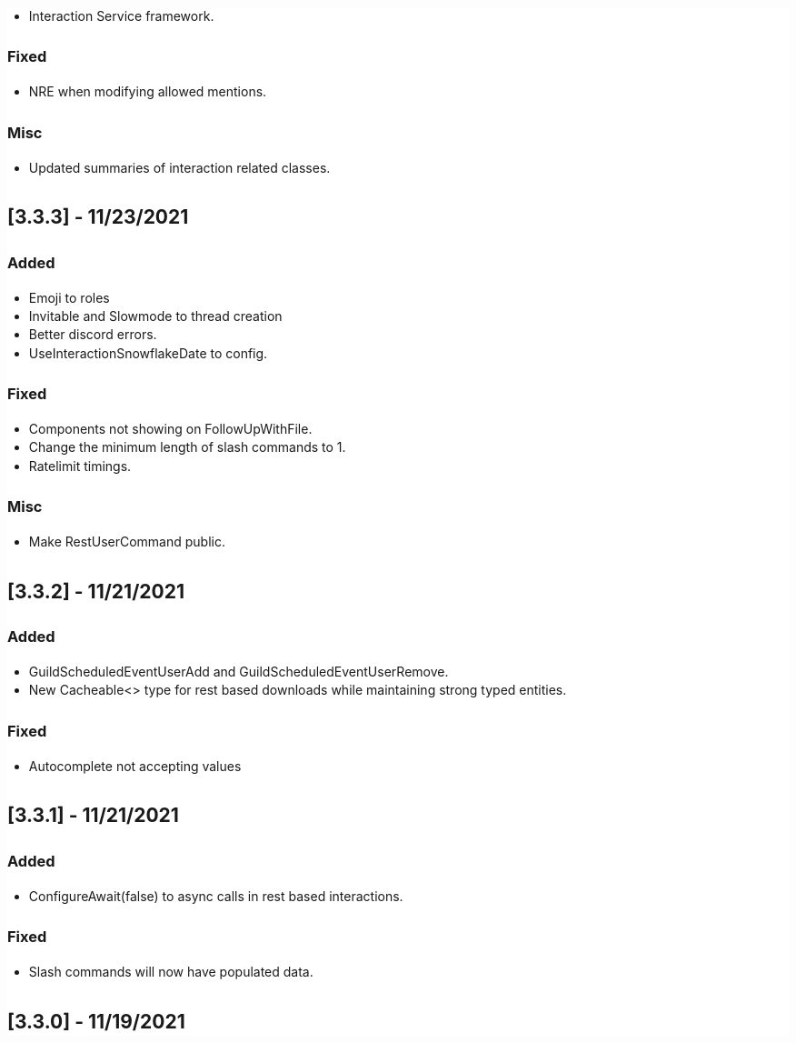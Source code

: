 - Interaction Service framework.

### Fixed

- NRE when modifying allowed mentions.

### Misc

- Updated summaries of interaction related classes.

## [3.3.3] - 11/23/2021

### Added

- Emoji to roles
- Invitable and Slowmode to thread creation
- Better discord errors.
- UseInteractionSnowflakeDate to config.

### Fixed

- Components not showing on FollowUpWithFile.
- Change the minimum length of slash commands to 1.
- Ratelimit timings.

### Misc

- Make RestUserCommand public.

## [3.3.2] - 11/21/2021

### Added

- GuildScheduledEventUserAdd and GuildScheduledEventUserRemove.
- New Cacheable<> type for rest based downloads while maintaining strong typed entities.

### Fixed

- Autocomplete not accepting values

## [3.3.1] - 11/21/2021

### Added

- ConfigureAwait(false) to async calls in rest based interactions.

### Fixed

- Slash commands will now have populated data.

## [3.3.0] - 11/19/2021
